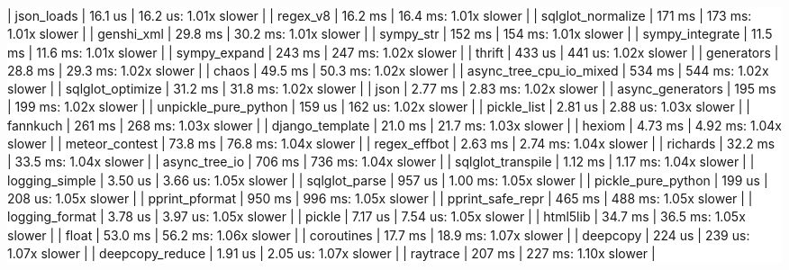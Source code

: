 | json_loads              | 16.1 us                                                | 16.2 us: 1.01x slower                                                 |
| regex_v8                | 16.2 ms                                                | 16.4 ms: 1.01x slower                                                 |
| sqlglot_normalize       | 171 ms                                                 | 173 ms: 1.01x slower                                                  |
| genshi_xml              | 29.8 ms                                                | 30.2 ms: 1.01x slower                                                 |
| sympy_str               | 152 ms                                                 | 154 ms: 1.01x slower                                                  |
| sympy_integrate         | 11.5 ms                                                | 11.6 ms: 1.01x slower                                                 |
| sympy_expand            | 243 ms                                                 | 247 ms: 1.02x slower                                                  |
| thrift                  | 433 us                                                 | 441 us: 1.02x slower                                                  |
| generators              | 28.8 ms                                                | 29.3 ms: 1.02x slower                                                 |
| chaos                   | 49.5 ms                                                | 50.3 ms: 1.02x slower                                                 |
| async_tree_cpu_io_mixed | 534 ms                                                 | 544 ms: 1.02x slower                                                  |
| sqlglot_optimize        | 31.2 ms                                                | 31.8 ms: 1.02x slower                                                 |
| json                    | 2.77 ms                                                | 2.83 ms: 1.02x slower                                                 |
| async_generators        | 195 ms                                                 | 199 ms: 1.02x slower                                                  |
| unpickle_pure_python    | 159 us                                                 | 162 us: 1.02x slower                                                  |
| pickle_list             | 2.81 us                                                | 2.88 us: 1.03x slower                                                 |
| fannkuch                | 261 ms                                                 | 268 ms: 1.03x slower                                                  |
| django_template         | 21.0 ms                                                | 21.7 ms: 1.03x slower                                                 |
| hexiom                  | 4.73 ms                                                | 4.92 ms: 1.04x slower                                                 |
| meteor_contest          | 73.8 ms                                                | 76.8 ms: 1.04x slower                                                 |
| regex_effbot            | 2.63 ms                                                | 2.74 ms: 1.04x slower                                                 |
| richards                | 32.2 ms                                                | 33.5 ms: 1.04x slower                                                 |
| async_tree_io           | 706 ms                                                 | 736 ms: 1.04x slower                                                  |
| sqlglot_transpile       | 1.12 ms                                                | 1.17 ms: 1.04x slower                                                 |
| logging_simple          | 3.50 us                                                | 3.66 us: 1.05x slower                                                 |
| sqlglot_parse           | 957 us                                                 | 1.00 ms: 1.05x slower                                                 |
| pickle_pure_python      | 199 us                                                 | 208 us: 1.05x slower                                                  |
| pprint_pformat          | 950 ms                                                 | 996 ms: 1.05x slower                                                  |
| pprint_safe_repr        | 465 ms                                                 | 488 ms: 1.05x slower                                                  |
| logging_format          | 3.78 us                                                | 3.97 us: 1.05x slower                                                 |
| pickle                  | 7.17 us                                                | 7.54 us: 1.05x slower                                                 |
| html5lib                | 34.7 ms                                                | 36.5 ms: 1.05x slower                                                 |
| float                   | 53.0 ms                                                | 56.2 ms: 1.06x slower                                                 |
| coroutines              | 17.7 ms                                                | 18.9 ms: 1.07x slower                                                 |
| deepcopy                | 224 us                                                 | 239 us: 1.07x slower                                                  |
| deepcopy_reduce         | 1.91 us                                                | 2.05 us: 1.07x slower                                                 |
| raytrace                | 207 ms                                                 | 227 ms: 1.10x slower                                                  |